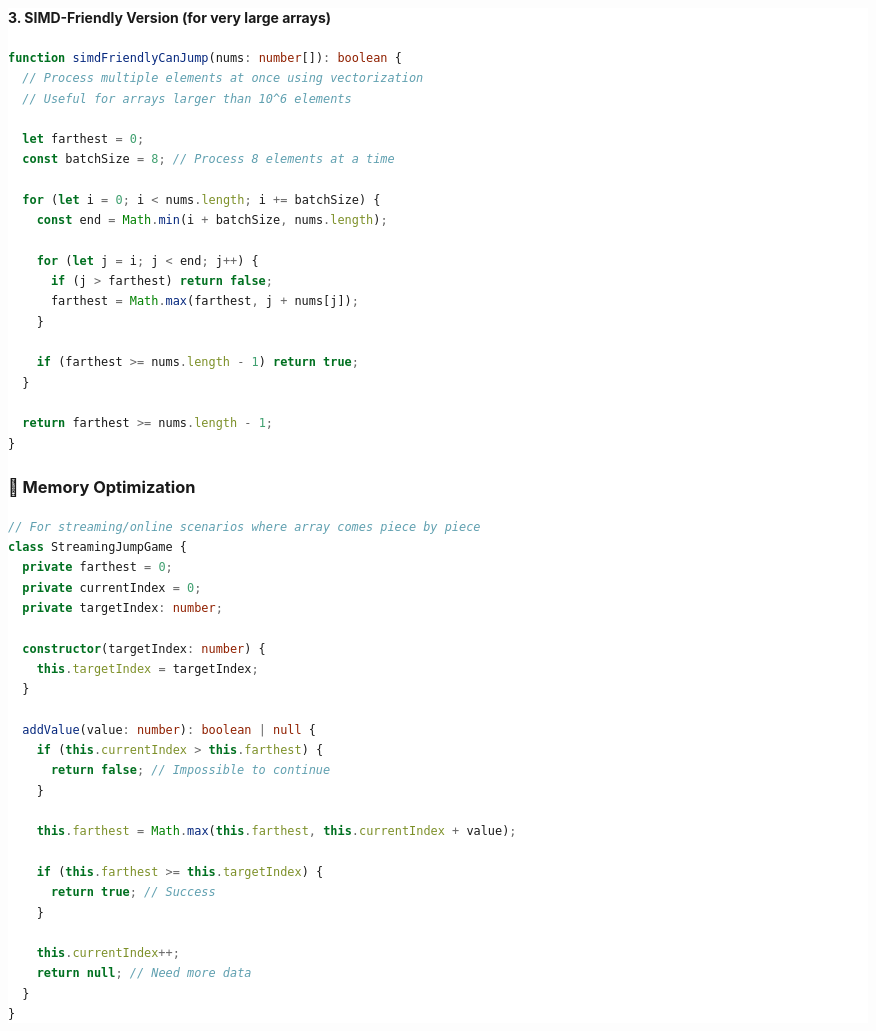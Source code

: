 #### **3. SIMD-Friendly Version** (for very large arrays)

```typescript
function simdFriendlyCanJump(nums: number[]): boolean {
  // Process multiple elements at once using vectorization
  // Useful for arrays larger than 10^6 elements

  let farthest = 0;
  const batchSize = 8; // Process 8 elements at a time

  for (let i = 0; i < nums.length; i += batchSize) {
    const end = Math.min(i + batchSize, nums.length);

    for (let j = i; j < end; j++) {
      if (j > farthest) return false;
      farthest = Math.max(farthest, j + nums[j]);
    }

    if (farthest >= nums.length - 1) return true;
  }

  return farthest >= nums.length - 1;
}
```

### 🧠 Memory Optimization

```typescript
// For streaming/online scenarios where array comes piece by piece
class StreamingJumpGame {
  private farthest = 0;
  private currentIndex = 0;
  private targetIndex: number;

  constructor(targetIndex: number) {
    this.targetIndex = targetIndex;
  }

  addValue(value: number): boolean | null {
    if (this.currentIndex > this.farthest) {
      return false; // Impossible to continue
    }

    this.farthest = Math.max(this.farthest, this.currentIndex + value);

    if (this.farthest >= this.targetIndex) {
      return true; // Success
    }

    this.currentIndex++;
    return null; // Need more data
  }
}
```
